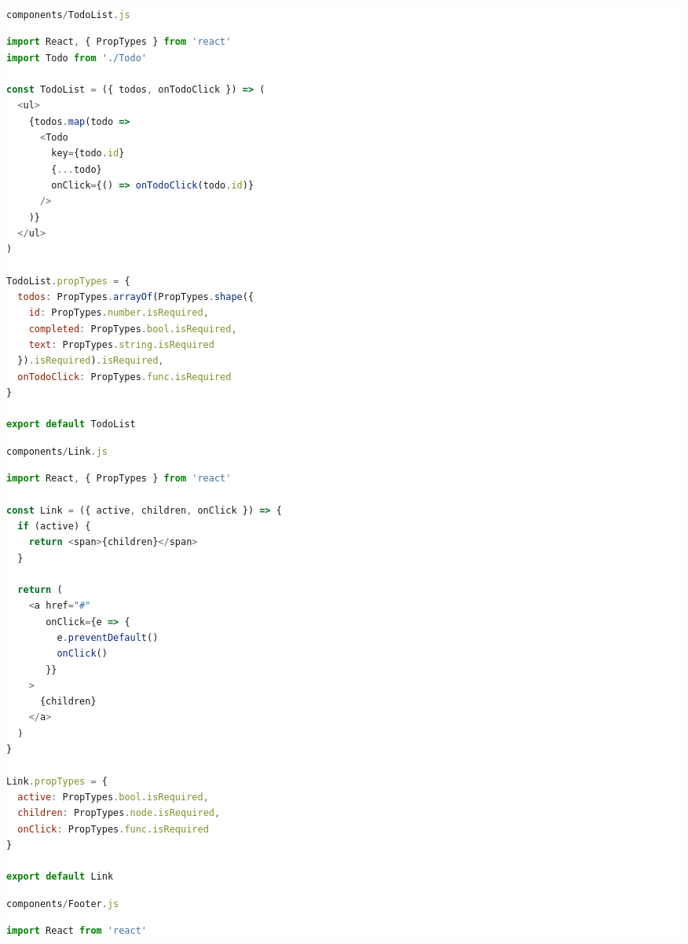 ```JavaScript
components/TodoList.js
```
```JavaScript
import React, { PropTypes } from 'react'
import Todo from './Todo'

const TodoList = ({ todos, onTodoClick }) => (
  <ul>
    {todos.map(todo =>
      <Todo
        key={todo.id}
        {...todo}
        onClick={() => onTodoClick(todo.id)}
      />
    )}
  </ul>
)

TodoList.propTypes = {
  todos: PropTypes.arrayOf(PropTypes.shape({
    id: PropTypes.number.isRequired,
    completed: PropTypes.bool.isRequired,
    text: PropTypes.string.isRequired
  }).isRequired).isRequired,
  onTodoClick: PropTypes.func.isRequired
}

export default TodoList
```
```JavaScript
components/Link.js
```
```JavaScript
import React, { PropTypes } from 'react'

const Link = ({ active, children, onClick }) => {
  if (active) {
    return <span>{children}</span>
  }

  return (
    <a href="#"
       onClick={e => {
         e.preventDefault()
         onClick()
       }}
    >
      {children}
    </a>
  )
}

Link.propTypes = {
  active: PropTypes.bool.isRequired,
  children: PropTypes.node.isRequired,
  onClick: PropTypes.func.isRequired
}

export default Link
```
```JavaScript
components/Footer.js
```
```JavaScript
import React from 'react'
```